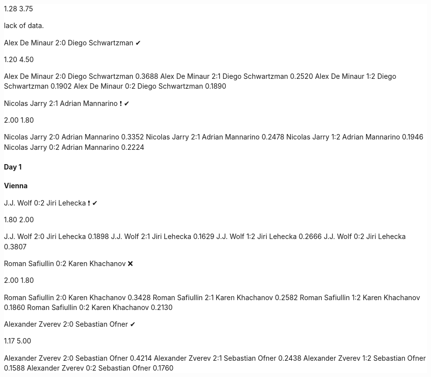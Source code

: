 1.28    3.75

lack of data.




Alex De Minaur  2:0  Diego Schwartzman    ✔

1.20    4.50

Alex De Minaur 2:0 Diego Schwartzman 0.3688
Alex De Minaur 2:1 Diego Schwartzman 0.2520
Alex De Minaur 1:2 Diego Schwartzman 0.1902
Alex De Minaur 0:2 Diego Schwartzman 0.1890



Nicolas Jarry  2:1  Adrian Mannarino    ❗    ✔

2.00    1.80

Nicolas Jarry 2:0 Adrian Mannarino 0.3352
Nicolas Jarry 2:1 Adrian Mannarino 0.2478
Nicolas Jarry 1:2 Adrian Mannarino 0.1946
Nicolas Jarry 0:2 Adrian Mannarino 0.2224




#### Day 1

**Vienna**

J.J. Wolf  0:2  Jiri Lehecka    ❗    ✔

1.80    2.00

J.J. Wolf 2:0 Jiri Lehecka 0.1898
J.J. Wolf 2:1 Jiri Lehecka 0.1629
J.J. Wolf 1:2 Jiri Lehecka 0.2666
J.J. Wolf 0:2 Jiri Lehecka 0.3807



Roman Safiullin  0:2  Karen Khachanov    ❌

2.00    1.80

Roman Safiullin 2:0 Karen Khachanov 0.3428
Roman Safiullin 2:1 Karen Khachanov 0.2582
Roman Safiullin 1:2 Karen Khachanov 0.1860
Roman Safiullin 0:2 Karen Khachanov 0.2130



Alexander Zverev  2:0  Sebastian Ofner    ✔

1.17    5.00

Alexander Zverev 2:0 Sebastian Ofner 0.4214
Alexander Zverev 2:1 Sebastian Ofner 0.2438
Alexander Zverev 1:2 Sebastian Ofner 0.1588
Alexander Zverev 0:2 Sebastian Ofner 0.1760
